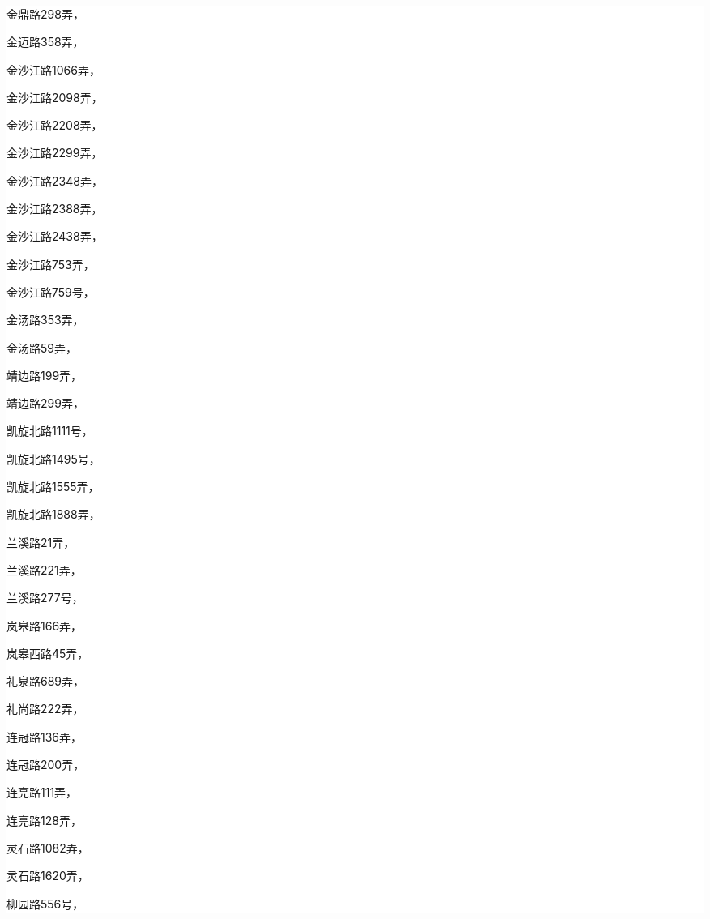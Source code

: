 金鼎路298弄，

金迈路358弄，

金沙江路1066弄，

金沙江路2098弄，

金沙江路2208弄，

金沙江路2299弄，

金沙江路2348弄，

金沙江路2388弄，

金沙江路2438弄，

金沙江路753弄，

金沙江路759号，

金汤路353弄，

金汤路59弄，

靖边路199弄，

靖边路299弄，

凯旋北路1111号，

凯旋北路1495号，

凯旋北路1555弄，

凯旋北路1888弄，

兰溪路21弄，

兰溪路221弄，

兰溪路277号，

岚皋路166弄，

岚皋西路45弄，

礼泉路689弄，

礼尚路222弄，

连冠路136弄，

连冠路200弄，

连亮路111弄，

连亮路128弄，

灵石路1082弄，

灵石路1620弄，

柳园路556号，
